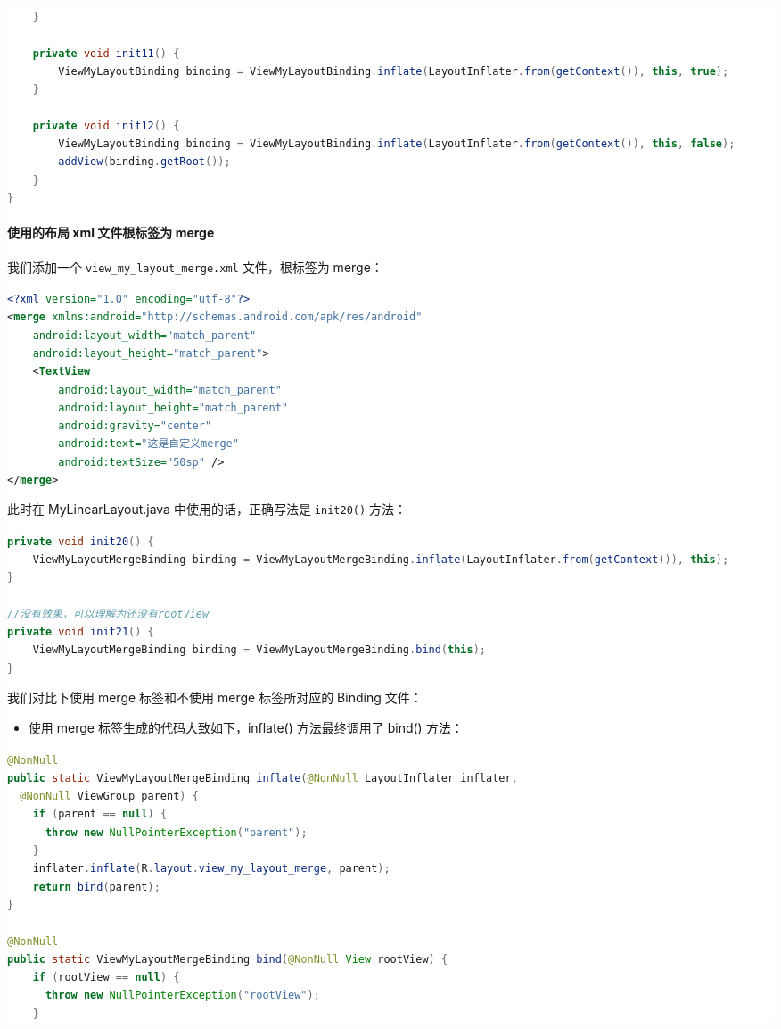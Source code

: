 ```java
    }

    private void init11() {
        ViewMyLayoutBinding binding = ViewMyLayoutBinding.inflate(LayoutInflater.from(getContext()), this, true);
    }

    private void init12() {
        ViewMyLayoutBinding binding = ViewMyLayoutBinding.inflate(LayoutInflater.from(getContext()), this, false);
        addView(binding.getRoot());
    }
}
```

#### 使用的布局 xml 文件根标签为 merge

我们添加一个 `view_my_layout_merge.xml` 文件，根标签为 merge：

```xml
<?xml version="1.0" encoding="utf-8"?>
<merge xmlns:android="http://schemas.android.com/apk/res/android"
    android:layout_width="match_parent"
    android:layout_height="match_parent">
    <TextView
        android:layout_width="match_parent"
        android:layout_height="match_parent"
        android:gravity="center"
        android:text="这是自定义merge"
        android:textSize="50sp" />
</merge>
```

此时在 MyLinearLayout.java 中使用的话，正确写法是 `init20()` 方法：

```java
private void init20() {
    ViewMyLayoutMergeBinding binding = ViewMyLayoutMergeBinding.inflate(LayoutInflater.from(getContext()), this);
}

//没有效果，可以理解为还没有rootView
private void init21() {
    ViewMyLayoutMergeBinding binding = ViewMyLayoutMergeBinding.bind(this);
}
```

我们对比下使用 merge 标签和不使用 merge 标签所对应的 Binding 文件：

- 使用 merge 标签生成的代码大致如下，inflate() 方法最终调用了 bind() 方法：

```java
@NonNull
public static ViewMyLayoutMergeBinding inflate(@NonNull LayoutInflater inflater,
  @NonNull ViewGroup parent) {
    if (parent == null) {
      throw new NullPointerException("parent");
    }
    inflater.inflate(R.layout.view_my_layout_merge, parent);
    return bind(parent);
}

@NonNull
public static ViewMyLayoutMergeBinding bind(@NonNull View rootView) {
    if (rootView == null) {
      throw new NullPointerException("rootView");
    }
```